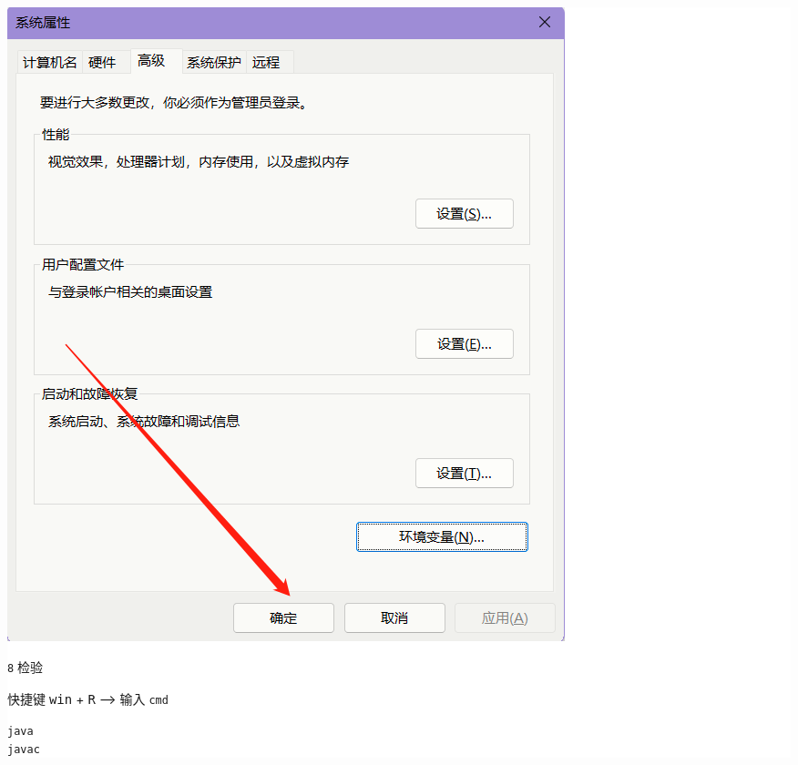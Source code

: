 ![Android Studio](./026.png)

`8` 检验  

快捷键 <kbd>win</kbd> + <kbd>R</kbd> ——> 输入 `cmd`

```shell
java
javac
```